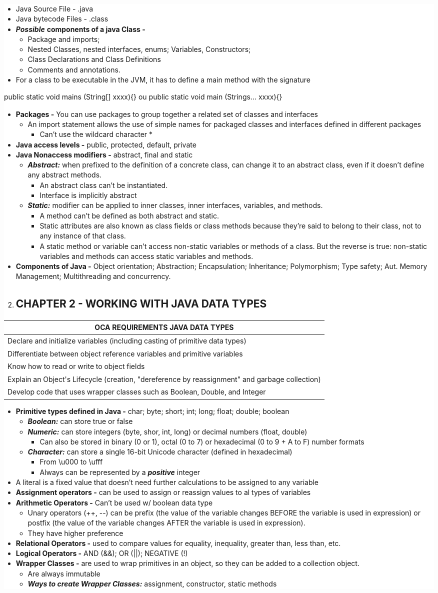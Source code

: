 * Java Source File \- .java  
* Java bytecode Files \- .class  
* ***Possible*** **components of a java Class \-** 	  
  * Package and imports;  
  * Nested Classes, nested interfaces, enums; Variables, Constructors;  
  * Class Declarations and Class Definitions  
  * Comments and annotations.  
* For a class to be executable in the JVM, it has to define a main method with the signature 

public static void mains (String\[\] xxxx){} ou public static void main (Strings… xxxx){}

* **Packages \-** You can use packages to group together a related set of classes and interfaces  
  * An import statement allows the use of simple names for packaged classes and interfaces defined in different packages  
    - Can’t use the wildcard character \*  
* **Java access levels \-** public, protected, default, private  
* **Java Nonaccess modifiers \-** abstract, final and static  
  * ***Abstract:*** when prefixed to the definition of a concrete class, can change it to an abstract class, even if it doesn’t define any abstract methods.  
    - An abstract class can’t be instantiated.  
    - Interface is implicitly abstract  
  * ***Static:*** modifier can be applied to inner classes, inner interfaces, variables, and methods.  
    - A method can’t be defined as both abstract and static.  
    - Static attributes are also known as class fields or class methods because they’re said to belong to their class, not to any instance of that class.  
    - A static method or variable can’t access non-static variables or methods of a class. But the reverse is true: non-static variables and methods can access static variables and methods.  
* **Components of Java \-** Object orientation; Abstraction; Encapsulation; Inheritance; Polymorphism; Type safety; Aut. Memory Management; Multithreading and concurrency.

2. ## **CHAPTER 2 \- WORKING WITH JAVA DATA TYPES**

| OCA REQUIREMENTS JAVA DATA TYPES |
| ----- |
| Declare and initialize variables (including casting of primitive data types) |
| Differentiate between object reference variables and primitive variables |
| Know how to read or write to object fields |
| Explain an Object's Lifecycle (creation, "dereference by reassignment" and garbage collection) |
| Develop code that uses wrapper classes such as Boolean, Double, and Integer  |

* **Primitive types defined in Java \-** char; byte; short; int; long; float; double; boolean  
  * ***Boolean:*** can store true or false  
  * ***Numeric:*** can store integers (byte, shor, int, long) or decimal numbers (float, double)  
    - Can also be stored in binary (0 or 1), octal (0 to 7\) or hexadecimal (0 to 9 \+ A to F) number formats  
  * ***Character:*** can store a single 16-bit Unicode character (defined in hexadecimal)  
    - From \\u000 to \\ufff  
    - Always can be represented by a ***positive*** integer  
* A literal is a fixed value that doesn’t need further calculations to be assigned to any variable  
* **Assignment operators \-** can be used to assign or reassign values to al types of variables  
* **Arithmetic Operators \-** Can’t be used w/ boolean data type  
  * Unary operators (++, \--) can be prefix (the value of the variable changes BEFORE the variable is used in expression) or postfix (the value of the variable changes AFTER the variable is used in expression).  
  * They have higher preference  
* **Relational Operators \-** used to compare values for equality, inequality, greater than, less than, etc.  
* **Logical Operators \-** AND (&&); OR (||); NEGATIVE (\!)  
* **Wrapper Classes \-** are used to wrap primitives in an object, so they can be added to a collection object.  
  * Are always immutable  
  * ***Ways to create Wrapper Classes:*** assignment, constructor, static methods  
